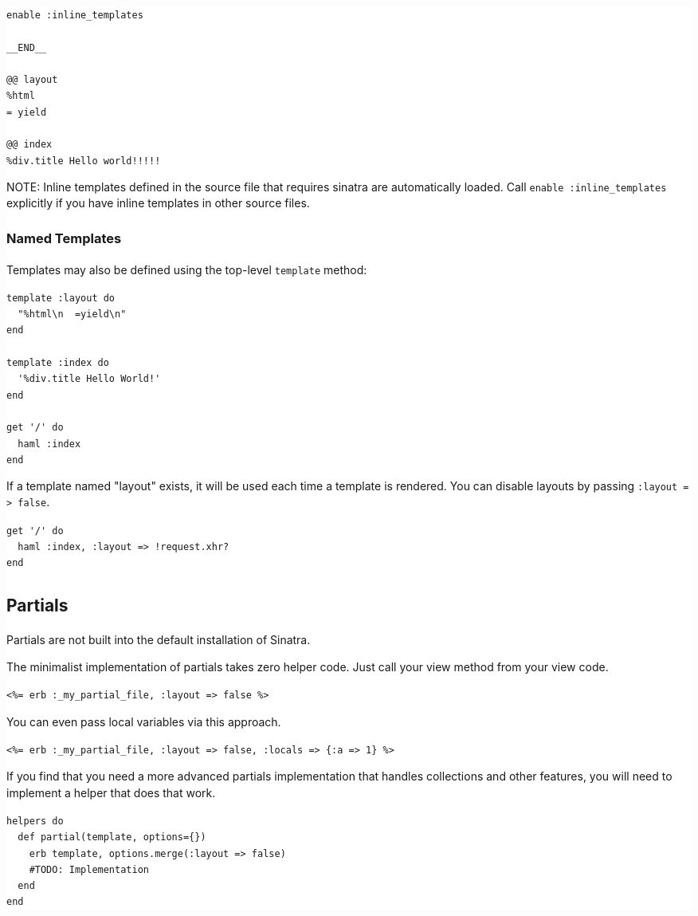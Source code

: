     enable :inline_templates

    __END__

    @@ layout
    %html
    = yield

    @@ index
    %div.title Hello world!!!!!

NOTE: Inline templates defined in the source file that requires sinatra are
automatically loaded. Call `enable :inline_templates` explicitly if you
have inline templates in other source files.

### Named Templates

Templates may also be defined using the top-level `template` method:

    template :layout do
      "%html\n  =yield\n"
    end

    template :index do
      '%div.title Hello World!'
    end

    get '/' do
      haml :index
    end

If a template named "layout" exists, it will be used each time a template
is rendered. You can disable layouts by passing `:layout => false`.

    get '/' do
      haml :index, :layout => !request.xhr?
    end

Partials
--------

Partials are not built into the default installation of Sinatra.

The minimalist implementation of partials takes zero helper code.  Just call
your view method from your view code.

    <%= erb :_my_partial_file, :layout => false %>

You can even pass local variables via this approach.

    <%= erb :_my_partial_file, :layout => false, :locals => {:a => 1} %>

If you find that you need a more advanced partials implementation that handles
collections and other features, you will need to implement a helper that does
that work.

    helpers do
      def partial(template, options={})
        erb template, options.merge(:layout => false)
        #TODO: Implementation
      end
    end
